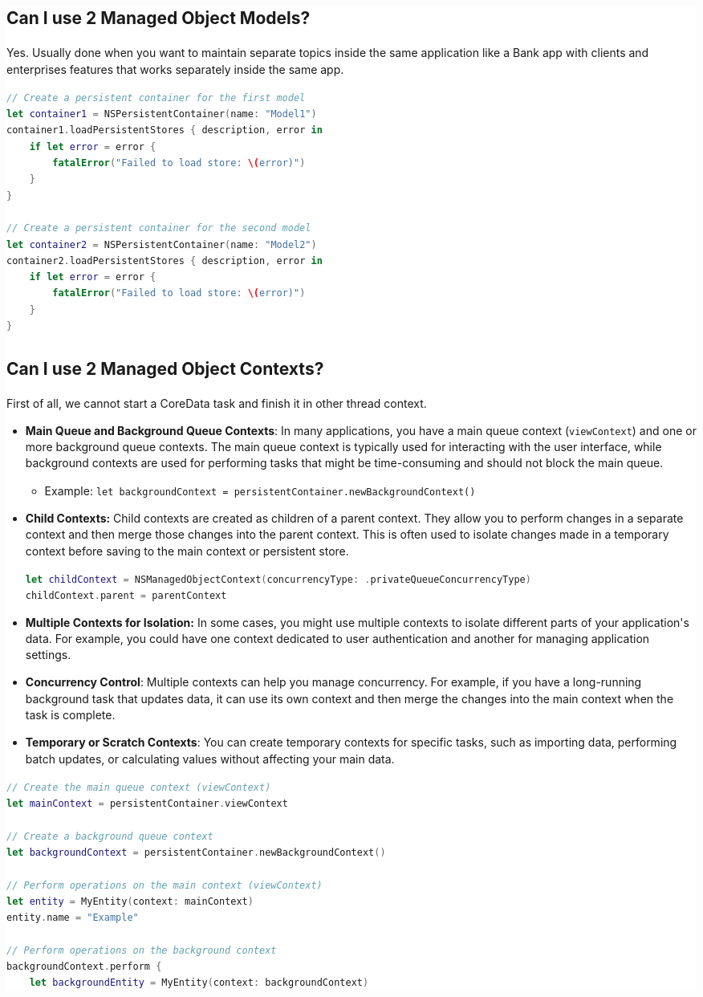 ## Can I use 2 Managed Object Models?

Yes. Usually done when you want to maintain separate topics inside the same application like a Bank app with clients and enterprises features that works separately inside the same app.

```swift
// Create a persistent container for the first model
let container1 = NSPersistentContainer(name: "Model1")
container1.loadPersistentStores { description, error in
    if let error = error {
        fatalError("Failed to load store: \(error)")
    }
}

// Create a persistent container for the second model
let container2 = NSPersistentContainer(name: "Model2")
container2.loadPersistentStores { description, error in
    if let error = error {
        fatalError("Failed to load store: \(error)")
    }
}
```

## Can I use 2 Managed Object Contexts?

First of all, we cannot start a CoreData task and finish it in other thread context.

- **Main Queue and Background Queue Contexts**: In many applications, you have a main queue context (`viewContext`) and one or more background queue contexts. The main queue context is typically used for interacting with the user interface, while background
 contexts are used for performing tasks that might be time-consuming and
 should not block the main queue.
    - Example: `let backgroundContext = persistentContainer.newBackgroundContext()`
- **Child Contexts:** Child contexts are created as children of a parent context. They allow you to perform changes in a separate context and then merge those changes into the parent context. This is often used to isolate changes made in a temporary context before saving to the main context or persistent store.
    
    ```swift
    let childContext = NSManagedObjectContext(concurrencyType: .privateQueueConcurrencyType)
    childContext.parent = parentContext
    ```
    
- **Multiple Contexts for Isolation:** In some cases, you might use multiple contexts to isolate different parts of your application's data. For example, you could have one context dedicated to user authentication and another for managing application settings.
- **Concurrency Control**: Multiple contexts can help you manage concurrency. For example, if you have a long-running background task that updates data, it can use its own context and then merge the changes into the main context when the task is complete.
- **Temporary or Scratch Contexts**: You can create temporary contexts for specific tasks, such as importing data, performing batch updates, or calculating values without affecting your main data.

```swift
// Create the main queue context (viewContext)
let mainContext = persistentContainer.viewContext

// Create a background queue context
let backgroundContext = persistentContainer.newBackgroundContext()

// Perform operations on the main context (viewContext)
let entity = MyEntity(context: mainContext)
entity.name = "Example"

// Perform operations on the background context
backgroundContext.perform {
    let backgroundEntity = MyEntity(context: backgroundContext)
```